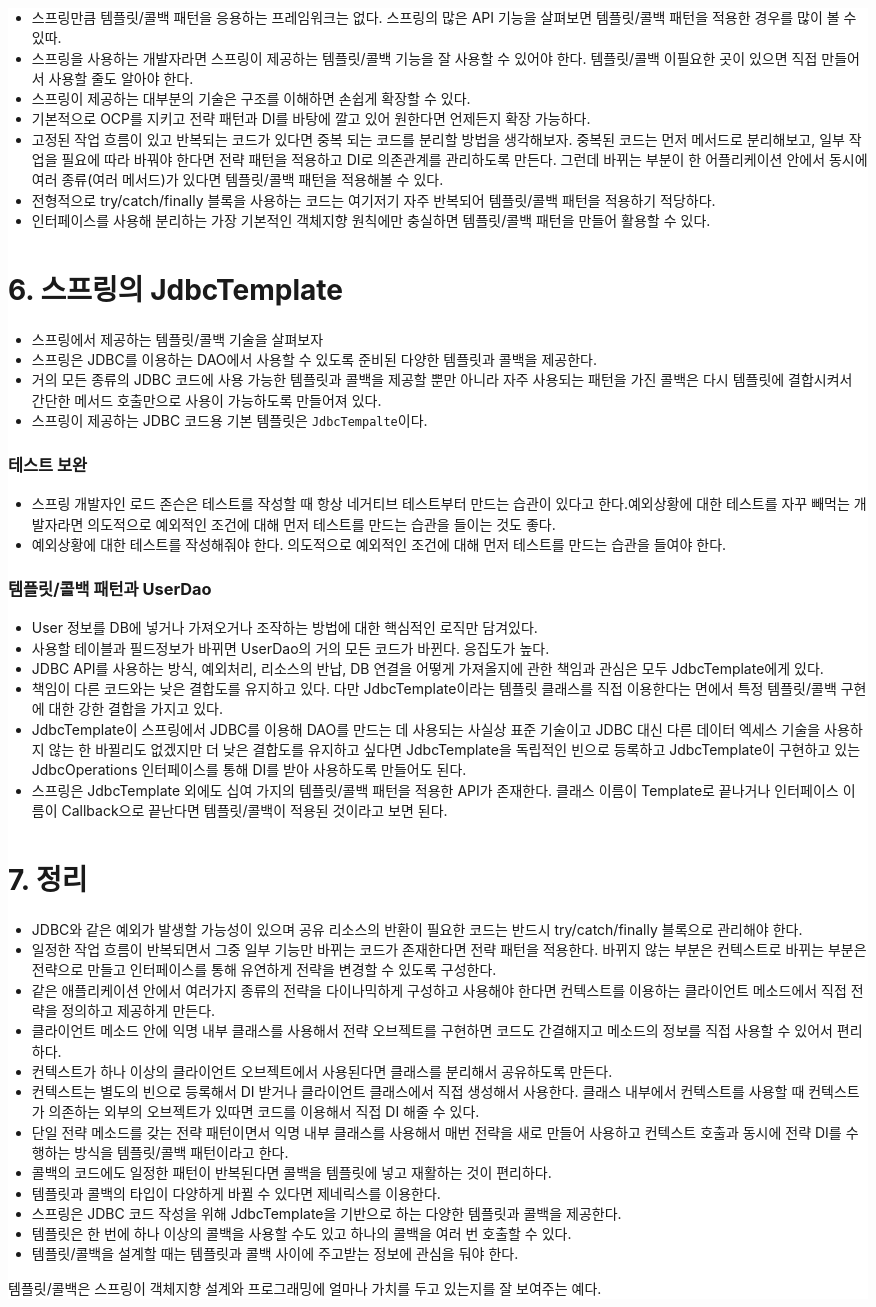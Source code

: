 - 스프링만큼 템플릿/콜백 패턴을 응용하는 프레임워크는 없다. 스프링의 많은 API 기능을 살펴보면 템플릿/콜백 패턴을 적용한 경우를 많이 볼 수 있따.
- 스프링을 사용하는 개발자라면 스프링이 제공하는 템플릿/콜백 기능을 잘 사용할 수 있어야 한다. 템플릿/콜백 이필요한 곳이 있으면 직접 만들어서 사용할 줄도 알아야 한다.
- 스프링이 제공하는 대부분의 기술은 구조를 이해하면 손쉽게 확장할 수 있다.
- 기본적으로 OCP를 지키고 전략 패턴과 DI를 바탕에 깔고 있어 원한다면 언제든지 확장 가능하다.
- 고정된 작업 흐름이 있고 반복되는 코드가 있다면 중복 되는 코드를 분리할 방법을 생각해보자. 중복된 코드는 먼저 메서드로 분리해보고, 일부 작업을 필요에 따라 바꿔야 한다면 전략 패턴을 적용하고 DI로 의존관계를 관리하도록 만든다. 그런데 바뀌는 부분이 한 어플리케이션 안에서 동시에 여러 종류(여러 메서드)가 있다면 템플릿/콜백 패턴을 적용해볼 수 있다.
- 전형적으로 try/catch/finally 블록을 사용하는 코드는 여기저기 자주 반복되어 템플릿/콜백 패턴을 적용하기 적당하다.
- 인터페이스를 사용해 분리하는 가장 기본적인 객체지향 원칙에만 충실하면 템플릿/콜백 패턴을 만들어 활용할 수 있다.

# 6. 스프링의 JdbcTemplate

- 스프링에서 제공하는 템플릿/콜백 기술을 살펴보자
- 스프링은 JDBC를 이용하는 DAO에서 사용할 수 있도록 준비된 다양한 템플릿과 콜백을 제공한다.
- 거의 모든 종류의 JDBC 코드에 사용 가능한 템플릿과 콜백을 제공할 뿐만 아니라 자주 사용되는 패턴을 가진 콜백은 다시 템플릿에 결합시켜서 간단한 메서드 호출만으로 사용이 가능하도록 만들어져 있다.
- 스프링이 제공하는 JDBC 코드용 기본 템플릿은 `JdbcTempalte`이다.

### 테스트 보완

- 스프링 개발자인 로드 존슨은 테스트를 작성할 때 항상 네거티브 테스트부터 만드는 습관이 있다고 한다.예외상황에 대한 테스트를 자꾸 빼먹는 개발자라면 의도적으로 예외적인 조건에 대해 먼저 테스트를 만드는 습관을 들이는 것도 좋다.
- 예외상황에 대한 테스트를 작성해줘야 한다. 의도적으로 예외적인 조건에 대해 먼저 테스트를 만드는 습관을 들여야 한다.

### 템플릿/콜백 패턴과 UserDao

- User 정보를 DB에 넣거나 가져오거나 조작하는 방법에 대한 핵심적인 로직만 담겨있다.
- 사용할 테이블과 필드정보가 바뀌면 UserDao의 거의 모든 코드가 바뀐다. 응집도가 높다.
- JDBC API를 사용하는 방식, 예외처리, 리소스의 반납, DB 연결을 어떻게 가져올지에 관한 책임과 관심은 모두 JdbcTemplate에게 있다.
- 책임이 다른 코드와는 낮은 결합도를 유지하고 있다. 다만 JdbcTemplate이라는 템플릿 클래스를 직접 이용한다는 면에서 특정 템플릿/콜백 구현에 대한 강한 결합을 가지고 있다.
- JdbcTemplate이 스프링에서 JDBC를 이용해 DAO를 만드는 데 사용되는 사실상 표준 기술이고 JDBC 대신 다른 데이터 엑세스 기술을 사용하지 않는 한 바뀔리도 없겠지만 더 낮은 결합도를 유지하고 싶다면 JdbcTemplate을 독립적인 빈으로 등록하고 JdbcTemplate이 구현하고 있는 JdbcOperations 인터페이스를 통해 DI를 받아 사용하도록 만들어도 된다.
- 스프링은 JdbcTemplate 외에도 십여 가지의 템플릿/콜백 패턴을 적용한 API가 존재한다. 클래스 이름이 Template로 끝나거나 인터페이스 이름이 Callback으로 끝난다면 템플릿/콜백이 적용된 것이라고 보면 된다.

# 7. 정리

- JDBC와 같은 예외가 발생할 가능성이 있으며 공유 리소스의 반환이 필요한 코드는 반드시 try/catch/finally 블록으로 관리해야 한다.
- 일정한 작업 흐름이 반복되면서 그중 일부 기능만 바뀌는 코드가 존재한다면 전략 패턴을 적용한다. 바뀌지 않는 부분은 컨텍스트로 바뀌는 부분은 전략으로 만들고 인터페이스를 통해 유연하게 전략을 변경할 수 있도록 구성한다.
- 같은 애플리케이션 안에서 여러가지 종류의 전략을 다이나믹하게 구성하고 사용해야 한다면 컨텍스트를 이용하는 클라이언트 메소드에서 직접 전략을 정의하고 제공하게 만든다.
- 클라이언트 메소드 안에 익명 내부 클래스를 사용해서 전략 오브젝트를 구현하면 코드도 간결해지고 메소드의 정보를 직접 사용할 수 있어서 편리하다.
- 컨텍스트가 하나 이상의 클라이언트 오브젝트에서 사용된다면 클래스를 분리해서 공유하도록 만든다.
- 컨텍스트는 별도의 빈으로 등록해서 DI 받거나 클라이언트 클래스에서 직접 생성해서 사용한다. 클래스 내부에서 컨텍스트를 사용할 때 컨텍스트가 의존하는 외부의 오브젝트가 있따면 코드를 이용해서 직접 DI 해줄 수 있다.
- 단일 전략 메소드를 갖는 전략 패턴이면서 익명 내부 클래스를 사용해서 매번 전략을 새로 만들어 사용하고 컨텍스트 호출과 동시에 전략 DI를 수행하는 방식을 템플릿/콜백 패턴이라고 한다.
- 콜백의 코드에도 일정한 패턴이 반복된다면 콜백을 템플릿에 넣고 재활하는 것이 편리하다.
- 템플릿과 콜백의 타입이 다양하게 바뀔 수 있다면 제네릭스를 이용한다.
- 스프링은 JDBC 코드 작성을 위해 JdbcTemplate을 기반으로 하는 다양한 템플릿과 콜백을 제공한다.
- 템플릿은 한 번에 하나 이상의 콜백을 사용할 수도 있고 하나의 콜백을 여러 번 호출할 수 있다.
- 템플릿/콜백을 설계할 때는 템플릿과 콜백 사이에 주고받는 정보에 관심을 둬야 한다.

템플릿/콜백은 스프링이 객체지향 설계와 프로그래밍에 얼마나 가치를 두고 있는지를 잘 보여주는 예다.
